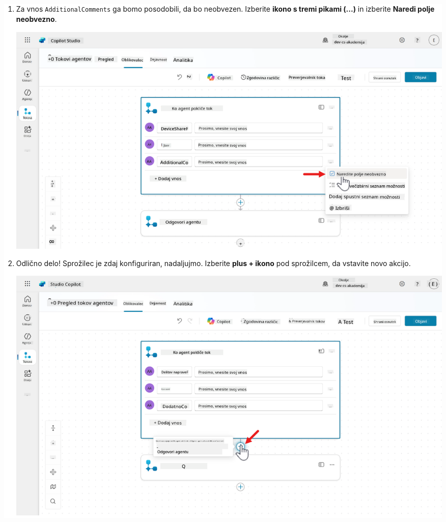 1. Za vnos `AdditionalComments` ga bomo posodobili, da bo neobvezen. Izberite **ikono s tremi pikami (...)** in izberite **Naredi polje neobvezno**.

    ![Naredi polje neobvezno](../../../../../translated_images/9.1_10_Optional.753bd03817c2eb37bb44a7bfd7d29314aa7109cde02e3f619c01c42bc9170b71.sl.png)

1. Odlično delo! Sprožilec je zdaj konfiguriran, nadaljujmo. Izberite **plus + ikono** pod sprožilcem, da vstavite novo akcijo.

    ![Dodaj akcijo](../../../../../translated_images/9.1_11_AddAction.86c14acd1ce22e99b7244e0001f0039362ff6ac3efafe03956788aaa31e705af.sl.png)
